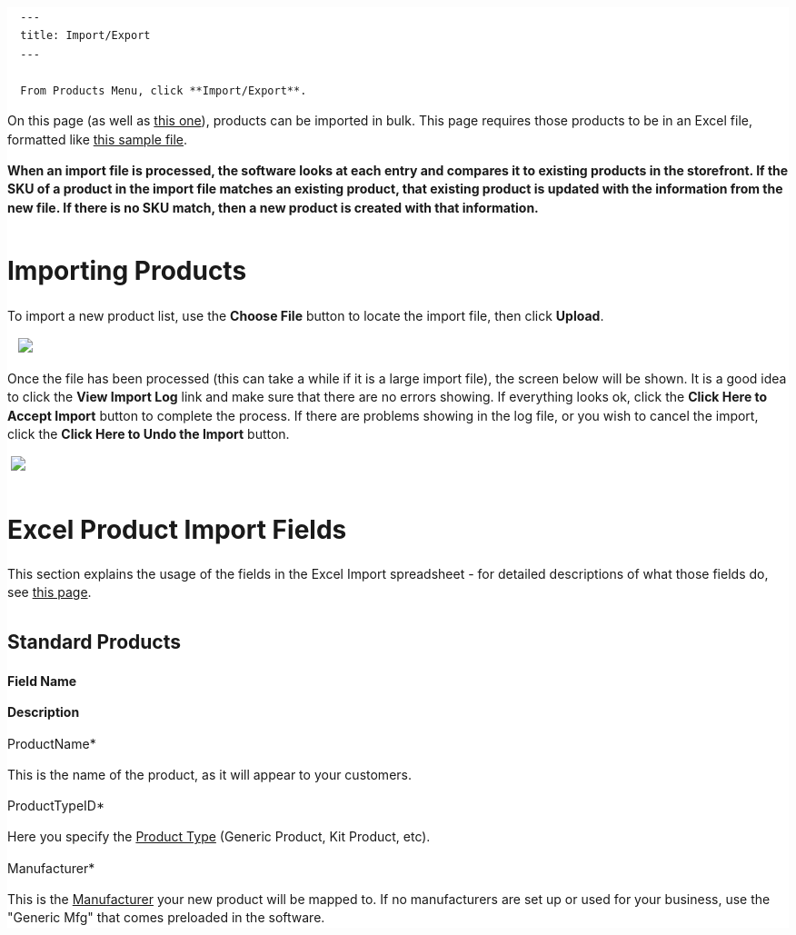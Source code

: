 
      ---
      title: Import/Export
      ---

      From Products Menu, click **Import/Export**.  
  
On this page (as well as [this one](default.aspx?pageid=xml_product_import)), products can be imported in bulk. This page requires those products to be in an Excel file, formatted like [this sample file](docs/ExcelImport-95.xls).  
  
**When an import file is processed, the software looks at each entry and compares it to existing products in the storefront. If the SKU of a product in the import file matches an existing product, that existing product is updated with the information from the new file. If there is no SKU match, then a new product is created with that information.** 

Importing Products
==================

To import a new product list, use the **Choose File** button to locate the import file, then click **Upload**.  
  
   ![](images/1419375341091.png)  
  
  
Once the file has been processed (this can take a while if it is a large import file), the screen below will be shown. It is a good idea to click the **View Import Log** link and make sure that there are no errors showing. If everything looks ok, click the **Click Here to Accept Import** button to complete the process. If there are problems showing in the log file, or you wish to cancel the import, click the **Click Here to Undo the Import** button.  
  
 ![](images/1415981686078.png)

Excel Product Import Fields
===========================

This section explains the usage of the fields in the Excel Import spreadsheet - for detailed descriptions of what those fields do, see [this page](default.aspx?pageid=manage_products).

Standard Products
-----------------

**Field Name**

**Description**

ProductName\*

This is the name of the product, as it will appear to your customers.

ProductTypeID\*

Here you specify the [Product Type](default.aspx?pageid=product_types) (Generic Product, Kit Product, etc).

Manufacturer\*

This is the [Manufacturer](default.aspx?pageid=manage_manufacturers) your new product will be mapped to. If no manufacturers are set up or used for your business, use the "Generic Mfg" that comes preloaded in the software.
